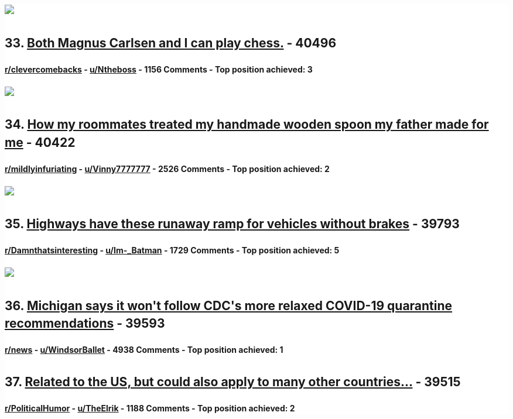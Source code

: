 <a href="https://v.redd.it/vzz88ls2jp881"><img src="https://b.thumbs.redditmedia.com/dcIujRKh1eWlXqdzMRXA3sIkC5En-ElWBC6o2NhCSXI.jpg"></img></a>

## 33. [Both Magnus Carlsen and I can play chess.](http://reddit.com/r/clevercomebacks/comments/rs6cyn/both_magnus_carlsen_and_i_can_play_chess/) - 40496
#### [r/clevercomebacks](http://reddit.com/r/clevercomebacks) - [u/Ntheboss](http://reddit.com/u/Ntheboss) - 1156 Comments - Top position achieved: 3

<a href="https://i.redd.it/z5xui17enp881.jpg"><img src="https://b.thumbs.redditmedia.com/XLUc4GBwkpPgloyYQDd7eL5ZOxJLA-tPYIlncs3jBZw.jpg"></img></a>

## 34. [How my roommates treated my handmade wooden spoon my father made for me](http://reddit.com/r/mildlyinfuriating/comments/rsddmi/how_my_roommates_treated_my_handmade_wooden_spoon/) - 40422
#### [r/mildlyinfuriating](http://reddit.com/r/mildlyinfuriating) - [u/Vinny7777777](http://reddit.com/u/Vinny7777777) - 2526 Comments - Top position achieved: 2

<a href="https://www.reddit.com/gallery/rsddmi"><img src="https://a.thumbs.redditmedia.com/5h0d0_4ilQXFB7YzMUQ3uXHdmn4htLA7yo354s88Ro8.jpg"></img></a>

## 35. [Highways have these runaway ramp for vehicles without brakes](http://reddit.com/r/Damnthatsinteresting/comments/rs0l8h/highways_have_these_runaway_ramp_for_vehicles/) - 39793
#### [r/Damnthatsinteresting](http://reddit.com/r/Damnthatsinteresting) - [u/Im-_Batman](http://reddit.com/u/Im-_Batman) - 1729 Comments - Top position achieved: 5

<a href="https://v.redd.it/p8w8pohdao881"><img src="https://b.thumbs.redditmedia.com/7I_3UpA56Y8IRXQR0w9GeUHO_f761zoDanbNuBZvp9M.jpg"></img></a>

## 36. [Michigan says it won't follow CDC's more relaxed COVID-19 quarantine recommendations](http://reddit.com/r/news/comments/rs0u9r/michigan_says_it_wont_follow_cdcs_more_relaxed/) - 39593
#### [r/news](http://reddit.com/r/news) - [u/WindsorBallet](http://reddit.com/u/WindsorBallet) - 4938 Comments - Top position achieved: 1

## 37. [Related to the US, but could also apply to many other countries...](http://reddit.com/r/PoliticalHumor/comments/rs16du/related_to_the_us_but_could_also_apply_to_many/) - 39515
#### [r/PoliticalHumor](http://reddit.com/r/PoliticalHumor) - [u/TheElrik](http://reddit.com/u/TheElrik) - 1188 Comments - Top position achieved: 2
